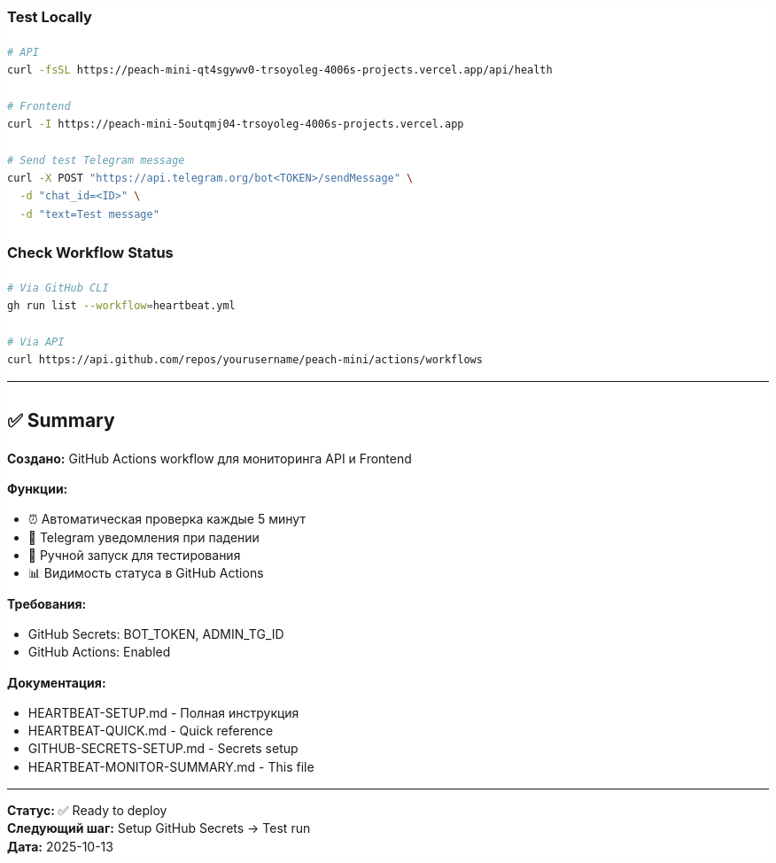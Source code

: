 ### Test Locally
```bash
# API
curl -fsSL https://peach-mini-qt4sgywv0-trsoyoleg-4006s-projects.vercel.app/api/health

# Frontend
curl -I https://peach-mini-5outqmj04-trsoyoleg-4006s-projects.vercel.app

# Send test Telegram message
curl -X POST "https://api.telegram.org/bot<TOKEN>/sendMessage" \
  -d "chat_id=<ID>" \
  -d "text=Test message"
```

### Check Workflow Status
```bash
# Via GitHub CLI
gh run list --workflow=heartbeat.yml

# Via API
curl https://api.github.com/repos/yourusername/peach-mini/actions/workflows
```

---

## ✅ Summary

**Создано:** GitHub Actions workflow для мониторинга API и Frontend

**Функции:**
- ⏰ Автоматическая проверка каждые 5 минут
- 📱 Telegram уведомления при падении
- 🔧 Ручной запуск для тестирования
- 📊 Видимость статуса в GitHub Actions

**Требования:**
- GitHub Secrets: BOT_TOKEN, ADMIN_TG_ID
- GitHub Actions: Enabled

**Документация:**
- HEARTBEAT-SETUP.md - Полная инструкция
- HEARTBEAT-QUICK.md - Quick reference
- GITHUB-SECRETS-SETUP.md - Secrets setup
- HEARTBEAT-MONITOR-SUMMARY.md - This file

---

**Статус:** ✅ Ready to deploy  
**Следующий шаг:** Setup GitHub Secrets → Test run  
**Дата:** 2025-10-13

